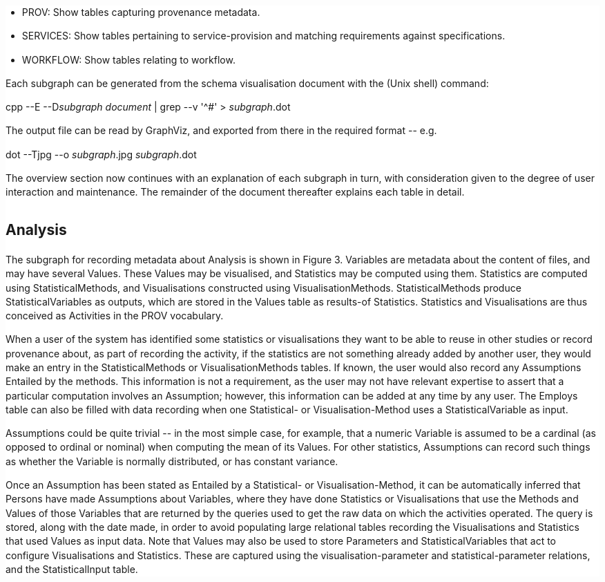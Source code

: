 - PROV: Show tables capturing provenance metadata.

- SERVICES: Show tables pertaining to service-provision and matching
  requirements against specifications.

- WORKFLOW: Show tables relating to workflow.

Each subgraph can be generated from the schema visualisation document
with the (Unix shell) command:

cpp --E --D*subgraph* *document* \| grep --v \'\^#\' \> *subgraph*.dot

The output file can be read by GraphViz, and exported from there in the
required format -- e.g.

dot --Tjpg --o *subgraph*.jpg *subgraph*.dot

The overview section now continues with an explanation of each subgraph
in turn, with consideration given to the degree of user interaction and
maintenance. The remainder of the document thereafter explains each
table in detail.

## Analysis

The subgraph for recording metadata about Analysis is shown in Figure 3.
Variables are metadata about the content of files, and may have several
Values. These Values may be visualised, and Statistics may be computed
using them. Statistics are computed using StatisticalMethods, and
Visualisations constructed using VisualisationMethods.
StatisticalMethods produce StatisticalVariables as outputs, which are
stored in the Values table as results-of Statistics. Statistics and
Visualisations are thus conceived as Activities in the PROV vocabulary.

When a user of the system has identified some statistics or
visualisations they want to be able to reuse in other studies or record
provenance about, as part of recording the activity, if the statistics
are not something already added by another user, they would make an
entry in the StatisticalMethods or VisualisationMethods tables. If
known, the user would also record any Assumptions Entailed by the
methods. This information is not a requirement, as the user may not have
relevant expertise to assert that a particular computation involves an
Assumption; however, this information can be added at any time by any
user. The Employs table can also be filled with data recording when one
Statistical- or Visualisation-Method uses a StatisticalVariable as
input.

Assumptions could be quite trivial -- in the most simple case, for
example, that a numeric Variable is assumed to be a cardinal (as opposed
to ordinal or nominal) when computing the mean of its Values. For other
statistics, Assumptions can record such things as whether the Variable
is normally distributed, or has constant variance.

Once an Assumption has been stated as Entailed by a Statistical- or
Visualisation-Method, it can be automatically inferred that Persons have
made Assumptions about Variables, where they have done Statistics or
Visualisations that use the Methods and Values of those Variables that
are returned by the queries used to get the raw data on which the
activities operated. The query is stored, along with the date made, in
order to avoid populating large relational tables recording the
Visualisations and Statistics that used Values as input data. Note that
Values may also be used to store Parameters and StatisticalVariables
that act to configure Visualisations and Statistics. These are captured
using the visualisation-parameter and statistical-parameter relations,
and the StatisticalInput table.
